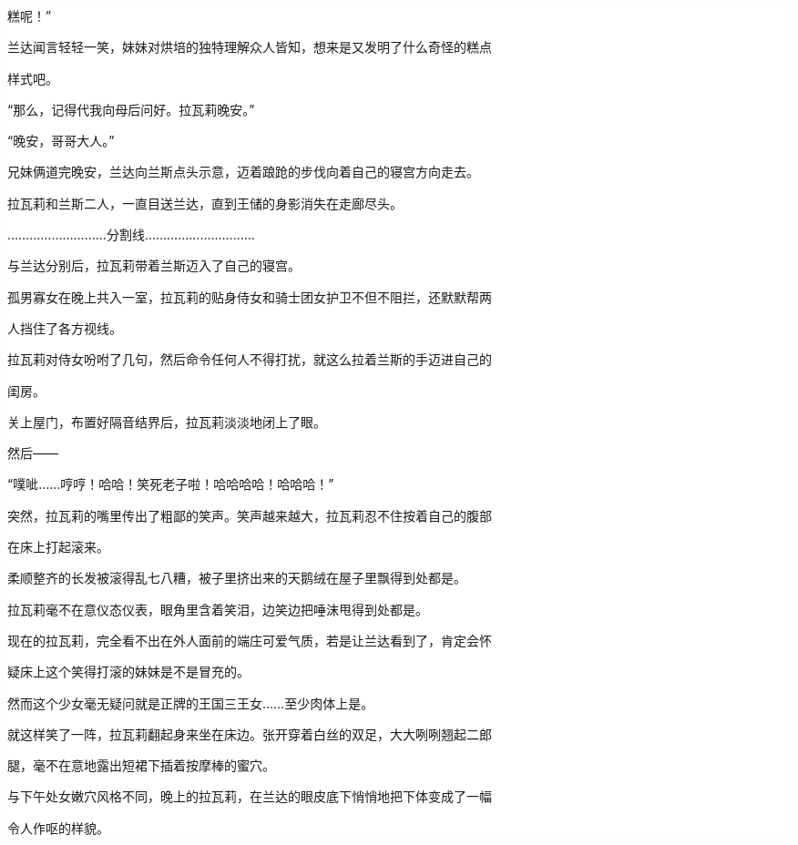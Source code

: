 糕呢！”

兰达闻言轻轻一笑，妹妹对烘培的独特理解众人皆知，想来是又发明了什么奇怪的糕点

样式吧。



“那么，记得代我向母后问好。拉瓦莉晚安。”

“晚安，哥哥大人。”

兄妹俩道完晚安，兰达向兰斯点头示意，迈着踉跄的步伐向着自己的寝宫方向走去。

拉瓦莉和兰斯二人，一直目送兰达，直到王储的身影消失在走廊尽头。



………………………分割线…………………………



与兰达分别后，拉瓦莉带着兰斯迈入了自己的寝宫。

孤男寡女在晚上共入一室，拉瓦莉的贴身侍女和骑士团女护卫不但不阻拦，还默默帮两

人挡住了各方视线。

拉瓦莉对侍女吩咐了几句，然后命令任何人不得打扰，就这么拉着兰斯的手迈进自己的

闺房。

关上屋门，布置好隔音结界后，拉瓦莉淡淡地闭上了眼。



然后——



“噗呲……哼哼！哈哈！笑死老子啦！哈哈哈哈！哈哈哈！”

突然，拉瓦莉的嘴里传出了粗鄙的笑声。笑声越来越大，拉瓦莉忍不住按着自己的腹部

在床上打起滚来。



柔顺整齐的长发被滚得乱七八糟，被子里挤出来的天鹅绒在屋子里飘得到处都是。

拉瓦莉毫不在意仪态仪表，眼角里含着笑泪，边笑边把唾沫甩得到处都是。

现在的拉瓦莉，完全看不出在外人面前的端庄可爱气质，若是让兰达看到了，肯定会怀

疑床上这个笑得打滚的妹妹是不是冒充的。



然而这个少女毫无疑问就是正牌的王国三王女……至少肉体上是。



就这样笑了一阵，拉瓦莉翻起身来坐在床边。张开穿着白丝的双足，大大咧咧翘起二郎

腿，毫不在意地露出短裙下插着按摩棒的蜜穴。

与下午处女嫩穴风格不同，晚上的拉瓦莉，在兰达的眼皮底下悄悄地把下体变成了一幅

令人作呕的样貌。
